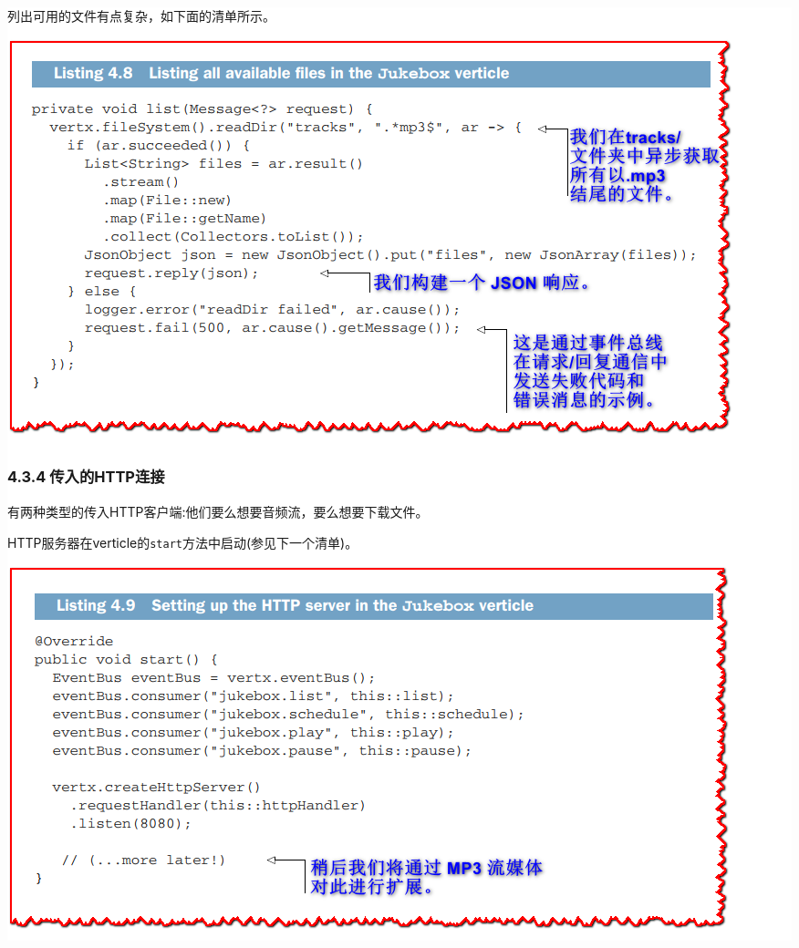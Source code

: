 列出可用的文件有点复杂，如下面的清单所示。

![清单 4.8 列出 Jukebox verticle 中的所有可用文件](Chapter4-AsynchronousData.assets/Listing_4_8.png)

### 4.3.4 传入的HTTP连接

有两种类型的传入HTTP客户端:他们要么想要音频流，要么想要下载文件。

HTTP服务器在verticle的`start`方法中启动(参见下一个清单)。

![清单 4.9 在 Jukebox verticle 中设置 HTTP 服务器](Chapter4-AsynchronousData.assets/Listing_4_9.png)
